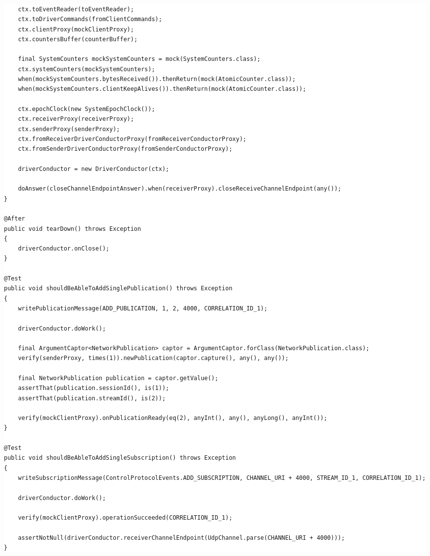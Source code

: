         ctx.toEventReader(toEventReader);
        ctx.toDriverCommands(fromClientCommands);
        ctx.clientProxy(mockClientProxy);
        ctx.countersBuffer(counterBuffer);

        final SystemCounters mockSystemCounters = mock(SystemCounters.class);
        ctx.systemCounters(mockSystemCounters);
        when(mockSystemCounters.bytesReceived()).thenReturn(mock(AtomicCounter.class));
        when(mockSystemCounters.clientKeepAlives()).thenReturn(mock(AtomicCounter.class));

        ctx.epochClock(new SystemEpochClock());
        ctx.receiverProxy(receiverProxy);
        ctx.senderProxy(senderProxy);
        ctx.fromReceiverDriverConductorProxy(fromReceiverConductorProxy);
        ctx.fromSenderDriverConductorProxy(fromSenderConductorProxy);

        driverConductor = new DriverConductor(ctx);

        doAnswer(closeChannelEndpointAnswer).when(receiverProxy).closeReceiveChannelEndpoint(any());
    }

    @After
    public void tearDown() throws Exception
    {
        driverConductor.onClose();
    }

    @Test
    public void shouldBeAbleToAddSinglePublication() throws Exception
    {
        writePublicationMessage(ADD_PUBLICATION, 1, 2, 4000, CORRELATION_ID_1);

        driverConductor.doWork();

        final ArgumentCaptor<NetworkPublication> captor = ArgumentCaptor.forClass(NetworkPublication.class);
        verify(senderProxy, times(1)).newPublication(captor.capture(), any(), any());

        final NetworkPublication publication = captor.getValue();
        assertThat(publication.sessionId(), is(1));
        assertThat(publication.streamId(), is(2));

        verify(mockClientProxy).onPublicationReady(eq(2), anyInt(), any(), anyLong(), anyInt());
    }

    @Test
    public void shouldBeAbleToAddSingleSubscription() throws Exception
    {
        writeSubscriptionMessage(ControlProtocolEvents.ADD_SUBSCRIPTION, CHANNEL_URI + 4000, STREAM_ID_1, CORRELATION_ID_1);

        driverConductor.doWork();

        verify(mockClientProxy).operationSucceeded(CORRELATION_ID_1);

        assertNotNull(driverConductor.receiverChannelEndpoint(UdpChannel.parse(CHANNEL_URI + 4000)));
    }
